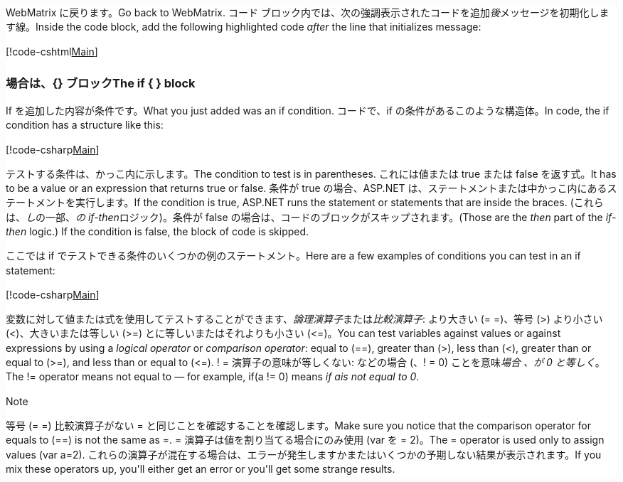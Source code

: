 <span data-ttu-id="42baf-230">WebMatrix に戻ります。</span><span class="sxs-lookup"><span data-stu-id="42baf-230">Go back to WebMatrix.</span></span> <span data-ttu-id="42baf-231">コード ブロック内では、次の強調表示されたコードを追加*後*メッセージを初期化します線。</span><span class="sxs-lookup"><span data-stu-id="42baf-231">Inside the code block, add the following highlighted code *after* the line that initializes message:</span></span>

[!code-cshtml[Main](intro-to-web-pages-programming/samples/sample5.cshtml?highlight=4-6)]

### <a name="the-if---block"></a><span data-ttu-id="42baf-232">場合は、{} ブロック</span><span class="sxs-lookup"><span data-stu-id="42baf-232">The if { } block</span></span>

<span data-ttu-id="42baf-233">If を追加した内容が条件です。</span><span class="sxs-lookup"><span data-stu-id="42baf-233">What you just added was an if condition.</span></span> <span data-ttu-id="42baf-234">コードで、if の条件があるこのような構造体。</span><span class="sxs-lookup"><span data-stu-id="42baf-234">In code, the if condition has a structure like this:</span></span>

[!code-csharp[Main](intro-to-web-pages-programming/samples/sample6.cs)]

<span data-ttu-id="42baf-235">テストする条件は、かっこ内に示します。</span><span class="sxs-lookup"><span data-stu-id="42baf-235">The condition to test is in parentheses.</span></span> <span data-ttu-id="42baf-236">これには値または true または false を返す式。</span><span class="sxs-lookup"><span data-stu-id="42baf-236">It has to be a value or an expression that returns true or false.</span></span> <span data-ttu-id="42baf-237">条件が true の場合、ASP.NET は、ステートメントまたは中かっこ内にあるステートメントを実行します。</span><span class="sxs-lookup"><span data-stu-id="42baf-237">If the condition is true, ASP.NET runs the statement or statements that are inside the braces.</span></span> <span data-ttu-id="42baf-238">(これらは、*し*の一部、*の if-then*ロジック)。条件が false の場合は、コードのブロックがスキップされます。</span><span class="sxs-lookup"><span data-stu-id="42baf-238">(Those are the *then* part of the *if-then* logic.) If the condition is false, the block of code is skipped.</span></span>

<span data-ttu-id="42baf-239">ここでは if でテストできる条件のいくつかの例のステートメント。</span><span class="sxs-lookup"><span data-stu-id="42baf-239">Here are a few examples of conditions you can test in an if statement:</span></span>

[!code-csharp[Main](intro-to-web-pages-programming/samples/sample7.cs)]

<span data-ttu-id="42baf-240">変数に対して値または式を使用してテストすることができます、<em>論理演算子</em>または<em>比較演算子</em>: より大きい (= =)、等号 (&gt;) より小さい (&lt;)、大きいまたは等しい (&gt;=) とに等しいまたはそれよりも小さい (&lt;=)。</span><span class="sxs-lookup"><span data-stu-id="42baf-240">You can test variables against values or against expressions by using a <em>logical operator</em> or <em>comparison operator</em>: equal to (==), greater than (&gt;), less than (&lt;), greater than or equal to (&gt;=), and less than or equal to (&lt;=).</span></span> <span data-ttu-id="42baf-241">! = 演算子の意味が等しくない: などの場合 (、! = 0) ことを意味<em>場合</em> <em>、</em><em>が 0 と等しく</em>。</span><span class="sxs-lookup"><span data-stu-id="42baf-241">The != operator means not equal to — for example, if(a != 0) means <em>if</em> <em>a</em><em>is not equal to 0</em>.</span></span>

> [!NOTE]
> <span data-ttu-id="42baf-242">等号 (= =) 比較演算子がない = と同じことを確認することを確認します。</span><span class="sxs-lookup"><span data-stu-id="42baf-242">Make sure you notice that the comparison operator for equals to (==) is not the same as =.</span></span> <span data-ttu-id="42baf-243">= 演算子は値を割り当てる場合にのみ使用 (var を = 2)。</span><span class="sxs-lookup"><span data-stu-id="42baf-243">The = operator is used only to assign values (var a=2).</span></span> <span data-ttu-id="42baf-244">これらの演算子が混在する場合は、エラーが発生しますかまたはいくつかの予期しない結果が表示されます。</span><span class="sxs-lookup"><span data-stu-id="42baf-244">If you mix these operators up, you'll either get an error or you'll get some strange results.</span></span>

